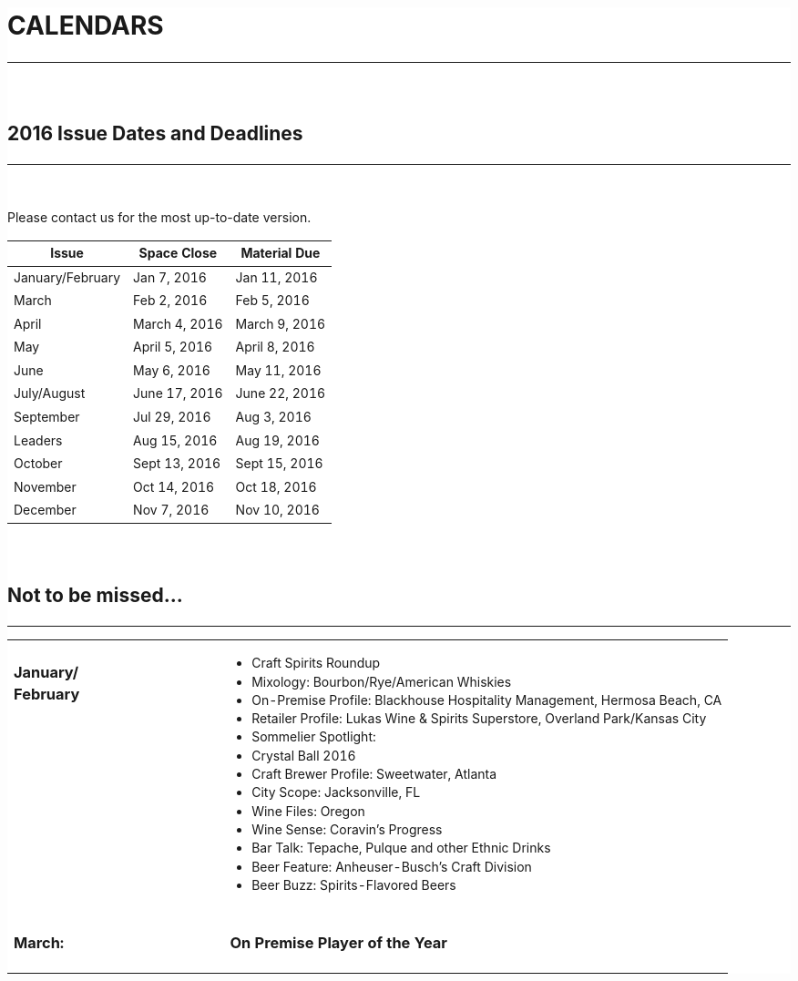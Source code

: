 # CALENDARS
---

<br />

## 2016 Issue Dates and Deadlines
---

<br />

Please contact us for the most up-to-date version.

|Issue|Space Close|Material Due|
|---|---|---|
|January/February|Jan 7, 2016|Jan 11, 2016|
|March|Feb 2, 2016|Feb 5, 2016|
|April|March 4, 2016|March 9, 2016|
|May|April 5, 2016|April 8, 2016|
|June|May 6, 2016|May 11, 2016|
|July/August|June 17, 2016|June 22, 2016|
|September|Jul 29, 2016|Aug 3, 2016|
|Leaders|Aug 15, 2016|Aug 19, 2016|
|October|Sept 13, 2016|Sept 15, 2016|
|November|Oct 14, 2016|Oct 18, 2016|
|December|Nov 7, 2016|Nov 10, 2016|

<br />

## Not to be missed...
---

<table align="center" width="100%" cellpadding="0" cellspacing="0" border="0" class="no-border">
<tr>                
    <td valign="top" width="30%"><h3><b>January/<br />February</h3></td>
    <td width="70%"><!--<h3>On Premise Player of the Year</h3> -->
        <ul>
            <li>Craft Spirits Roundup</li>
            <li>Mixology: Bourbon/Rye/American Whiskies</li>
            <li>On-Premise Profile: Blackhouse Hospitality Management, Hermosa Beach, CA</li>
            <li>Retailer Profile: Lukas Wine &amp; Spirits Superstore, Overland Park/Kansas City</li>
            <li>Sommelier Spotlight:</li>
            <li>Crystal Ball 2016</li>
            <li>Craft Brewer Profile: Sweetwater, Atlanta</li>
            <li>City Scope: Jacksonville, FL</li>
            <li>Wine Files: Oregon</li>
            <li>Wine Sense: Coravin’s Progress</li>
            <li>Bar Talk: Tepache, Pulque and other Ethnic Drinks</li>
            <li>Beer Feature: Anheuser-Busch’s Craft Division</li>
            <li>Beer Buzz: Spirits-Flavored Beers</li>
        </ul></td>
</tr>
<tr>
    <td valign="top"><h3>March:</h3></td>
    <td><h3>On Premise Player of the Year</h3>
        <ul>